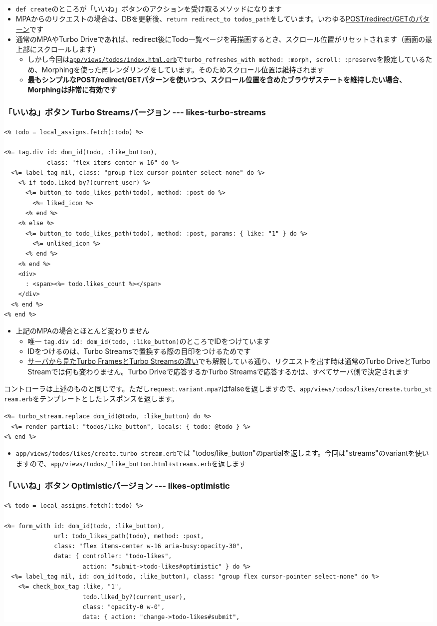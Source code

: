 * `def create`のところが「いいね」ボタンのアクションを受け取るメソッドになります
* MPAからのリクエストの場合は、DBを更新後、`return redirect_to todos_path`をしています。いわゆる[POST/redirect/GETのパターン](/concepts/post-redirect-get)です
* 通常のMPAやTurbo Driveであれば、redirect後にTodo一覧ページを再描画するとき、スクロール位置がリセットされます（画面の最上部にスクロールします）
   * しかし今回は[`app/views/todos/index.html.erb`](https://github.com/naofumi/hotwire_anecdota/tree/master/app/views/todos/index.html.erb)で`turbo_refreshes_with method: :morph, scroll: :preserve`を設定しているため、Morphingを使った再レンダリングをしています。そのためスクロール位置は維持されます
   * **最もシンプルなPOST/redirect/GETパターンを使いつつ、スクロール位置を含めたブラウザステートを維持したい場合、Morphingは非常に有効です**

### 「いいね」ボタン Turbo Streamsバージョン --- likes-turbo-streams

```erb:app/views/todos/_like_button.html+streams.erb
<% todo = local_assigns.fetch(:todo) %>

<%= tag.div id: dom_id(todo, :like_button),
            class: "flex items-center w-16" do %>
  <%= label_tag nil, class: "group flex cursor-pointer select-none" do %>
    <% if todo.liked_by?(current_user) %>
      <%= button_to todo_likes_path(todo), method: :post do %>
        <%= liked_icon %>
      <% end %>
    <% else %>
      <%= button_to todo_likes_path(todo), method: :post, params: { like: "1" } do %>
        <%= unliked_icon %>
      <% end %>
    <% end %>
    <div>
      : <span><%= todo.likes_count %></span>
    </div>
  <% end %>
<% end %>
```

* 上記のMPAの場合とほとんど変わりません
   * 唯一 `tag.div id: dom_id(todo, :like_button)`のところでIDをつけています
   * IDをつけるのは、Turbo Streamsで置換する際の目印をつけるためです
   * [サーバから見たTurbo FramesとTurbo Streamsの違い](/concepts/server-perspective-frames-vs-streams)でも解説している通り、リクエストを出す時は通常のTurbo DriveとTurbo Streamでは何も変わりません。Turbo Driveで応答するかTurbo Streamsで応答するかは、すべてサーバ側で決定されます

コントローラは上述のものと同じです。ただし`request.variant.mpa?`はfalseを返しますので、`app/views/todos/likes/create.turbo_stream.erb`をテンプレートとしたレスポンスを返します。

```erb:app/views/todos/likes/create.turbo_stream.erb
<%= turbo_stream.replace dom_id(@todo, :like_button) do %>
  <%= render partial: "todos/like_button", locals: { todo: @todo } %>
<% end %>
```

* `app/views/todos/likes/create.turbo_stream.erb`では "todos/like_button"のpartialを返します。今回は"streams"のvariantを使いますので、`app/views/todos/_like_button.html+streams.erb`を返します

### 「いいね」ボタン Optimisticバージョン --- likes-optimistic

```erb:app/views/todos/_like_button.html+optimistic.erb
<% todo = local_assigns.fetch(:todo) %>

<%= form_with id: dom_id(todo, :like_button),
              url: todo_likes_path(todo), method: :post,
              class: "flex items-center w-16 aria-busy:opacity-30",
              data: { controller: "todo-likes",
                      action: "submit->todo-likes#optimistic" } do %>
  <%= label_tag nil, id: dom_id(todo, :like_button), class: "group flex cursor-pointer select-none" do %>
    <%= check_box_tag :like, "1",
                      todo.liked_by?(current_user),
                      class: "opacity-0 w-0",
                      data: { action: "change->todo-likes#submit",
```
